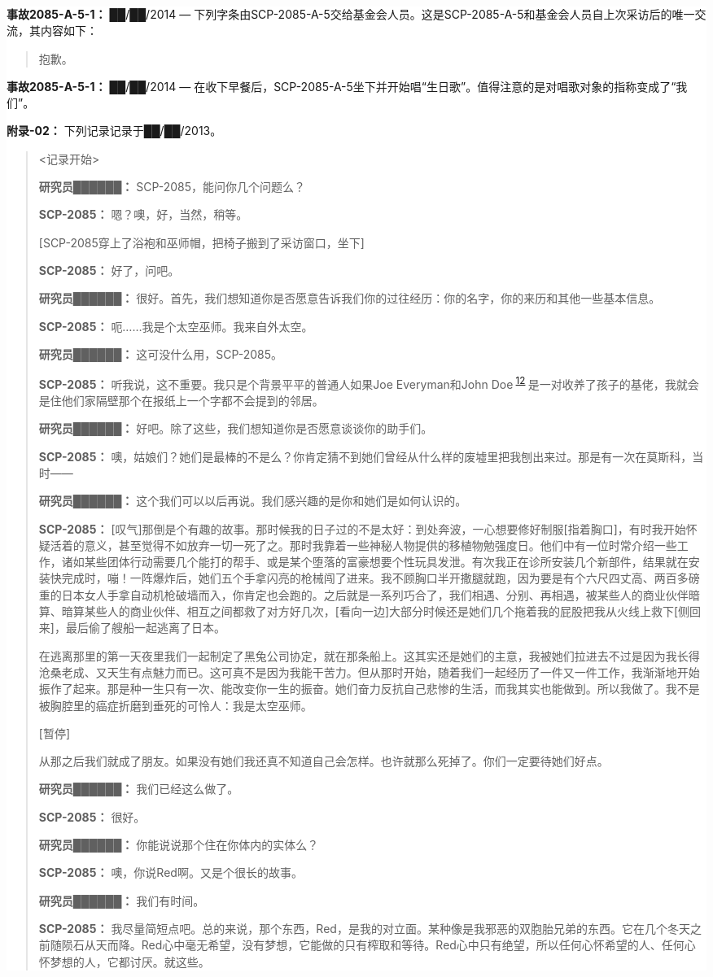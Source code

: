 **事故2085-A-5-1：**  ██/██/2014 — 下列字条由SCP-2085-A-5交给基金会人员。这是SCP-2085-A-5和基金会人员自上次采访后的唯一交流，其内容如下：


> 抱歉。
> 

**事故2085-A-5-1：**  ██/██/2014 — 在收下早餐后，SCP-2085-A-5坐下并开始唱“生日歌”。值得注意的是对唱歌对象的指称变成了“我们”。





**附录-02：** 下列记录记录于██/██/2013。


> <记录开始>
> 
> **研究员██████：** SCP-2085，能问你几个问题么？
> 
> **SCP-2085：** 嗯？噢，好，当然，稍等。
> 
> [SCP-2085穿上了浴袍和巫师帽，把椅子搬到了采访窗口，坐下]
> 
> **SCP-2085：** 好了，问吧。
> 
> **研究员██████：** 很好。首先，我们想知道你是否愿意告诉我们你的过往经历：你的名字，你的来历和其他一些基本信息。
> 
> **SCP-2085：** 呃……我是个太空巫师。我来自外太空。
> 
> **研究员██████：** 这可没什么用，SCP-2085。
> 
> **SCP-2085：**  听我说，这不重要。我只是个背景平平的普通人如果Joe Everyman和John Doe<sup class='footnoteref'>
 <a shape='rect' class='footnoteref' id='footnoteref-12' href='javascript:;' onclick='WIKIDOT.page.utils.scrollToReference(&apos;footnote-12&apos;)'>12</a>
</sup>是一对收养了孩子的基佬，我就会是住他们家隔壁那个在报纸上一个字都不会提到的邻居。
> 
> **研究员██████：** 好吧。除了这些，我们想知道你是否愿意谈谈你的助手们。
> 
> **SCP-2085：** 噢，姑娘们？她们是最棒的不是么？你肯定猜不到她们曾经从什么样的废墟里把我刨出来过。那是有一次在莫斯科，当时——
> 
> **研究员██████：** 这个我们可以以后再说。我们感兴趣的是你和她们是如何认识的。
> 
> **SCP-2085：** [叹气]那倒是个有趣的故事。那时候我的日子过的不是太好：到处奔波，一心想要修好制服[指着胸口]，有时我开始怀疑活着的意义，甚至觉得不如放弃一切一死了之。那时我靠着一些神秘人物提供的移植物勉强度日。他们中有一位时常介绍一些工作，诸如某些团体行动需要几个能打的帮手、或是某个堕落的富豪想要个性玩具发泄。有次我正在诊所安装几个新部件，结果就在安装快完成时，嘣！一阵爆炸后，她们五个手拿闪亮的枪械闯了进来。我不顾胸口半开撒腿就跑，因为要是有个六尺四丈高、两百多磅重的日本女人手拿自动机枪破墙而入，你肯定也会跑的。之后就是一系列巧合了，我们相遇、分别、再相遇，被某些人的商业伙伴暗算、暗算某些人的商业伙伴、相互之间都救了对方好几次，[看向一边]大部分时候还是她们几个拖着我的屁股把我从火线上救下[侧回来]，最后偷了艘船一起逃离了日本。
> 
> 在逃离那里的第一天夜里我们一起制定了黑兔公司协定，就在那条船上。这其实还是她们的主意，我被她们拉进去不过是因为我长得沧桑老成、又天生有点魅力而已。这可真不是因为我能干苦力。但从那时开始，随着我们一起经历了一件又一件工作，我渐渐地开始振作了起来。那是种一生只有一次、能改变你一生的振奋。她们奋力反抗自己悲惨的生活，而我其实也能做到。所以我做了。我不是被胸腔里的癌症折磨到垂死的可怜人：我是太空巫师。
> 
> [暂停]
> 
> 从那之后我们就成了朋友。如果没有她们我还真不知道自己会怎样。也许就那么死掉了。你们一定要待她们好点。
> 
> **研究员██████：** 我们已经这么做了。
> 
> **SCP-2085：** 很好。
> 
> **研究员██████：** 你能说说那个住在你体内的实体么？
> 
> **SCP-2085：** 噢，你说Red啊。又是个很长的故事。
> 
> **研究员██████：** 我们有时间。
> 
> **SCP-2085：** 我尽量简短点吧。总的来说，那个东西，Red，是我的对立面。某种像是我邪恶的双胞胎兄弟的东西。它在几个冬天之前随陨石从天而降。Red心中毫无希望，没有梦想，它能做的只有榨取和等待。Red心中只有绝望，所以任何心怀希望的人、任何心怀梦想的人，它都讨厌。就这些。
> 